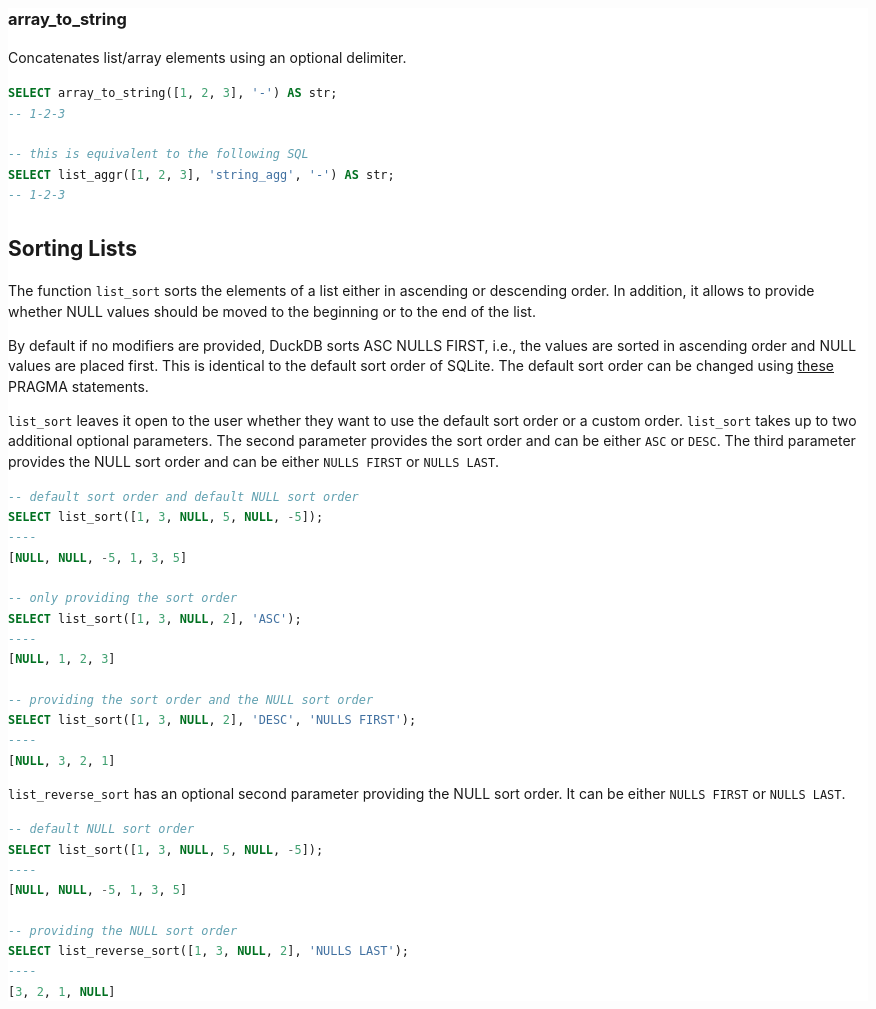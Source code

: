 ### array_to_string

Concatenates list/array elements using an optional delimiter.
```sql
SELECT array_to_string([1, 2, 3], '-') AS str;
-- 1-2-3

-- this is equivalent to the following SQL
SELECT list_aggr([1, 2, 3], 'string_agg', '-') AS str;
-- 1-2-3
```

## Sorting Lists

The function `list_sort` sorts the elements of a list either in ascending or descending order. In addition, it allows to provide whether NULL values should be moved to the beginning or to the end of the list.

By default if no modifiers are provided, DuckDB sorts ASC NULLS FIRST, i.e., the values are sorted in ascending order and NULL values are placed first. This is identical to the default sort order of SQLite. The default sort order can be changed using [these](../query_syntax/orderby) PRAGMA statements.

`list_sort` leaves it open to the user whether they want to use the default sort order or a custom order. `list_sort` takes up to two additional optional parameters. The second parameter provides the sort order and can be either `ASC` or `DESC`. The third parameter provides the NULL sort order and can be either `NULLS FIRST` or `NULLS LAST`.

```sql
-- default sort order and default NULL sort order
SELECT list_sort([1, 3, NULL, 5, NULL, -5]);
----
[NULL, NULL, -5, 1, 3, 5]

-- only providing the sort order
SELECT list_sort([1, 3, NULL, 2], 'ASC');
----
[NULL, 1, 2, 3]

-- providing the sort order and the NULL sort order
SELECT list_sort([1, 3, NULL, 2], 'DESC', 'NULLS FIRST');
----
[NULL, 3, 2, 1]
```

`list_reverse_sort` has an optional second parameter providing the NULL sort order. It can be either `NULLS FIRST` or `NULLS LAST`.

```sql
-- default NULL sort order
SELECT list_sort([1, 3, NULL, 5, NULL, -5]);
----
[NULL, NULL, -5, 1, 3, 5]

-- providing the NULL sort order
SELECT list_reverse_sort([1, 3, NULL, 2], 'NULLS LAST');
----
[3, 2, 1, NULL]
```
